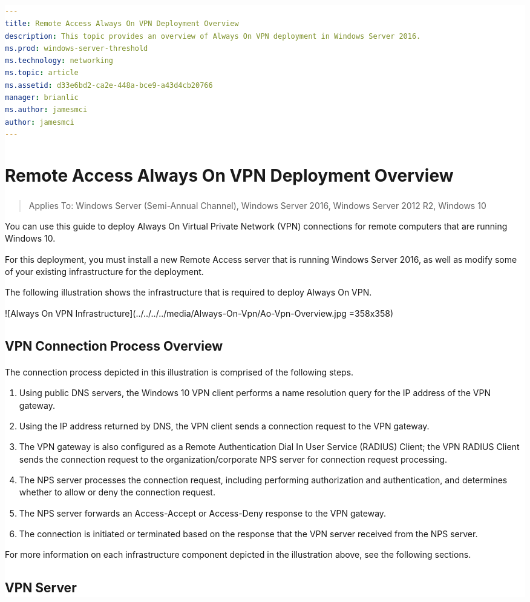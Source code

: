 ```yaml
---
title: Remote Access Always On VPN Deployment Overview
description: This topic provides an overview of Always On VPN deployment in Windows Server 2016.
ms.prod: windows-server-threshold
ms.technology: networking
ms.topic: article
ms.assetid: d33e6bd2-ca2e-448a-bce9-a43d4cb20766
manager: brianlic
ms.author: jamesmci
author: jamesmci
---
```

# Remote Access Always On VPN Deployment Overview

>Applies To: Windows Server (Semi-Annual Channel), Windows Server 2016, Windows Server 2012 R2, Windows 10

You can use this guide to deploy Always On Virtual Private Network \(VPN\) connections for remote computers that are running Windows 10. 

For this deployment, you must install a new Remote Access server that is running Windows Server 2016, as well as modify some of your existing infrastructure for the deployment.

The following illustration shows the infrastructure that is required to deploy Always On VPN.

![Always On VPN Infrastructure](../../../../media/Always-On-Vpn/Ao-Vpn-Overview.jpg =358x358)

## VPN Connection Process Overview

The connection process depicted in this illustration is comprised of the following steps.

1. Using public DNS servers, the Windows 10 VPN client performs a name resolution query for the IP address of the VPN gateway.

2. Using the IP address returned by DNS, the VPN client sends a connection request to the VPN gateway.

3. The VPN gateway is also configured as a Remote Authentication Dial In User Service \(RADIUS\) Client; the VPN RADIUS Client sends the connection request to the organization/corporate NPS server for connection request processing.

4. The NPS server processes the connection request, including performing authorization and authentication, and determines whether to allow or deny the connection request.

5. The NPS server forwards an Access-Accept or Access-Deny response to the VPN gateway. 

6. The connection is initiated or terminated based on the response that the VPN server received from the NPS server.

For more information on each infrastructure component depicted in the illustration above, see the following sections.

## VPN Server
